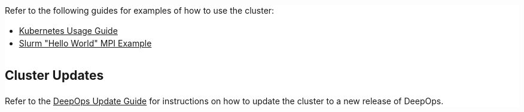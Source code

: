 Refer to the following guides for examples of how to use the cluster:
* [Kubernetes Usage Guide](kubernetes-usage.md)
* [Slurm "Hello World" MPI Example](../examples/slurm-mpi-hello/README.md)

## Cluster Updates

Refer to the [DeepOps Update Guide](update-deepops.md) for instructions on how to update the cluster to a new release of DeepOps.


